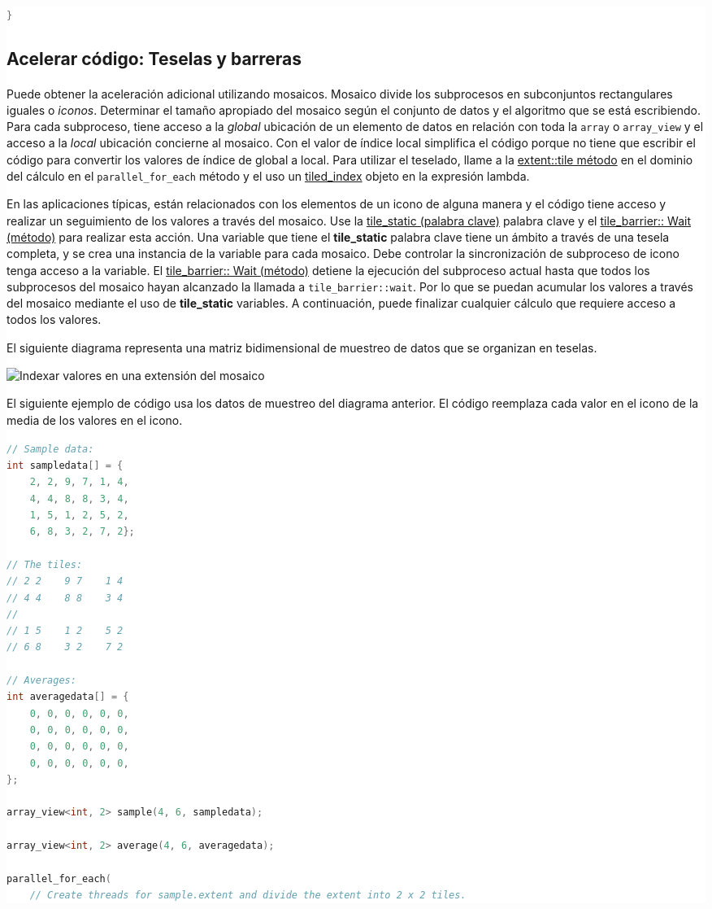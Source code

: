 ```cpp
}
```

## <a name="accelerating-code-tiles-and-barriers"></a>Acelerar código: Teselas y barreras

Puede obtener la aceleración adicional utilizando mosaicos. Mosaico divide los subprocesos en subconjuntos rectangulares iguales o *iconos*. Determinar el tamaño apropiado del mosaico según el conjunto de datos y el algoritmo que se está escribiendo. Para cada subproceso, tiene acceso a la *global* ubicación de un elemento de datos en relación con toda la `array` o `array_view` y el acceso a la *local* ubicación concierne al mosaico. Con el valor de índice local simplifica el código porque no tiene que escribir el código para convertir los valores de índice de global a local. Para utilizar el teselado, llame a la [extent::tile método](reference/extent-class.md#tile) en el dominio del cálculo en el `parallel_for_each` método y el uso un [tiled_index](../../parallel/amp/reference/tiled-index-class.md) objeto en la expresión lambda.

En las aplicaciones típicas, están relacionados con los elementos de un icono de alguna manera y el código tiene acceso y realizar un seguimiento de los valores a través del mosaico. Use la [tile_static (palabra clave)](../../cpp/tile-static-keyword.md) palabra clave y el [tile_barrier:: Wait (método)](reference/tile-barrier-class.md#wait) para realizar esta acción. Una variable que tiene el **tile_static** palabra clave tiene un ámbito a través de una tesela completa, y se crea una instancia de la variable para cada mosaico. Debe controlar la sincronización de subproceso de icono tenga acceso a la variable. El [tile_barrier:: Wait (método)](reference/tile-barrier-class.md#wait) detiene la ejecución del subproceso actual hasta que todos los subprocesos del mosaico hayan alcanzado la llamada a `tile_barrier::wait`. Por lo que se puedan acumular los valores a través del mosaico mediante el uso de **tile_static** variables. A continuación, puede finalizar cualquier cálculo que requiere acceso a todos los valores.

El siguiente diagrama representa una matriz bidimensional de muestreo de datos que se organizan en teselas.

![Indexar valores en una extensión del mosaico](../../parallel/amp/media/camptiledgridexample.png "camptiledgridexample")

El siguiente ejemplo de código usa los datos de muestreo del diagrama anterior. El código reemplaza cada valor en el icono de la media de los valores en el icono.

```cpp
// Sample data:
int sampledata[] = {
    2, 2, 9, 7, 1, 4,
    4, 4, 8, 8, 3, 4,
    1, 5, 1, 2, 5, 2,
    6, 8, 3, 2, 7, 2};

// The tiles:
// 2 2    9 7    1 4
// 4 4    8 8    3 4
//
// 1 5    1 2    5 2
// 6 8    3 2    7 2

// Averages:
int averagedata[] = {
    0, 0, 0, 0, 0, 0,
    0, 0, 0, 0, 0, 0,
    0, 0, 0, 0, 0, 0,
    0, 0, 0, 0, 0, 0,
};

array_view<int, 2> sample(4, 6, sampledata);

array_view<int, 2> average(4, 6, averagedata);

parallel_for_each(
    // Create threads for sample.extent and divide the extent into 2 x 2 tiles.
```